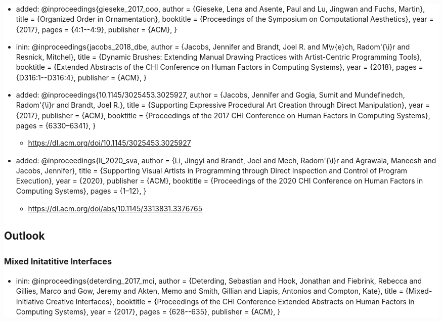 * added: @inproceedings{gieseke_2017_ooo,
    author = {Gieseke, Lena and Asente, Paul and Lu, Jingwan and Fuchs, Martin},
    title = {Organized Order in Ornamentation},
    booktitle = {Proceedings of the Symposium on Computational Aesthetics},
    year = {2017},
    pages = {4:1--4:9},
    publisher = {ACM},
} 

* inin: @inproceedings{jacobs_2018_dbe,
    author = {Jacobs, Jennifer and Brandt, Joel R. and M\v{e}ch, Radom\'{\i}r and Resnick, Mitchel},
    title = {Dynamic Brushes: Extending Manual Drawing Practices with Artist-Centric Programming Tools},
    booktitle = {Extended Abstracts of the CHI Conference on Human Factors in Computing Systems},
    year = {2018},
    pages = {D316:1--D316:4},
    publisher = {ACM},
} 
* added: @inproceedings{10.1145/3025453.3025927,
    author = {Jacobs, Jennifer and Gogia, Sumit and Mundefinedch, Radom\'{\i}r and Brandt, Joel R.},
    title = {Supporting Expressive Procedural Art Creation through Direct Manipulation},
    year = {2017},
    publisher = {ACM},
    booktitle = {Proceedings of the 2017 CHI Conference on Human Factors in Computing Systems},
    pages = {6330–6341},
}
    * https://dl.acm.org/doi/10.1145/3025453.3025927

* added: @inproceedings{li_2020_sva,
    author = {Li, Jingyi and Brandt, Joel and Mech, Radom\'{\i}r and Agrawala, Maneesh and Jacobs, Jennifer},
    title = {Supporting Visual Artists in Programming through Direct Inspection and Control of Program Execution},
    year = {2020},
    publisher = {ACM},
    booktitle = {Proceedings of the 2020 CHI Conference on Human Factors in Computing Systems},
    pages = {1–12},
}
    * https://dl.acm.org/doi/abs/10.1145/3313831.3376765



## Outlook

### Mixed Initatitive Interfaces

* inin: @inproceedings{deterding_2017_mci,
    author = {Deterding, Sebastian and Hook, Jonathan and Fiebrink, Rebecca and Gillies, Marco and Gow, Jeremy and Akten, Memo and Smith, Gillian and Liapis, Antonios and Compton, Kate},
    title = {Mixed-Initiative Creative Interfaces},
    booktitle = {Proceedings of the CHI Conference Extended Abstracts on Human Factors in Computing Systems},
    year = {2017},
    pages = {628--635},
    publisher = {ACM},
}
